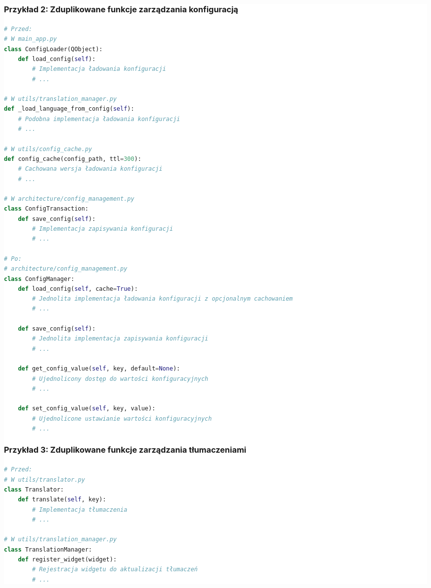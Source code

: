 ### Przykład 2: Zduplikowane funkcje zarządzania konfiguracją

```python
# Przed:
# W main_app.py
class ConfigLoader(QObject):
    def load_config(self):
        # Implementacja ładowania konfiguracji
        # ...

# W utils/translation_manager.py
def _load_language_from_config(self):
    # Podobna implementacja ładowania konfiguracji
    # ...

# W utils/config_cache.py
def config_cache(config_path, ttl=300):
    # Cachowana wersja ładowania konfiguracji
    # ...

# W architecture/config_management.py
class ConfigTransaction:
    def save_config(self):
        # Implementacja zapisywania konfiguracji
        # ...

# Po:
# architecture/config_management.py
class ConfigManager:
    def load_config(self, cache=True):
        # Jednolita implementacja ładowania konfiguracji z opcjonalnym cachowaniem
        # ...

    def save_config(self):
        # Jednolita implementacja zapisywania konfiguracji
        # ...

    def get_config_value(self, key, default=None):
        # Ujednolicony dostęp do wartości konfiguracyjnych
        # ...

    def set_config_value(self, key, value):
        # Ujednolicone ustawianie wartości konfiguracyjnych
        # ...
```

### Przykład 3: Zduplikowane funkcje zarządzania tłumaczeniami

```python
# Przed:
# W utils/translator.py
class Translator:
    def translate(self, key):
        # Implementacja tłumaczenia
        # ...

# W utils/translation_manager.py
class TranslationManager:
    def register_widget(widget):
        # Rejestracja widgetu do aktualizacji tłumaczeń
        # ...

```